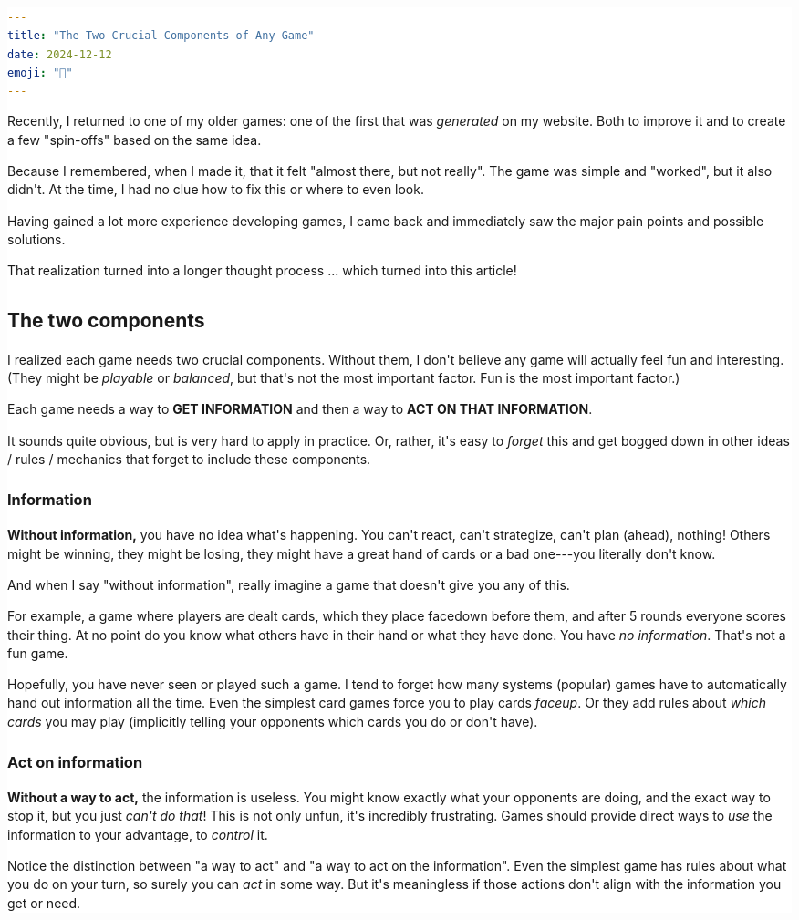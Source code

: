 ```yaml
---
title: "The Two Crucial Components of Any Game"
date: 2024-12-12
emoji: "💬"
---
```


Recently, I returned to one of my older games: one of the first that was _generated_ on my website. Both to improve it and to create a few "spin-offs" based on the same idea.

Because I remembered, when I made it, that it felt "almost there, but not really". The game was simple and "worked", but it also didn't. At the time, I had no clue how to fix this or where to even look.

Having gained a lot more experience developing games, I came back and immediately saw the major pain points and possible solutions. 

That realization turned into a longer thought process ... which turned into this article!

## The two components
I realized each game needs two crucial components. Without them, I don't believe any game will actually feel fun and interesting. (They might be _playable_ or _balanced_, but that's not the most important factor. Fun is the most important factor.)

Each game needs a way to **GET INFORMATION** and then a way to **ACT ON THAT INFORMATION**.

It sounds quite obvious, but is very hard to apply in practice. Or, rather, it's easy to _forget_ this and get bogged down in other ideas / rules / mechanics that forget to include these components.

### Information
**Without information,** you have no idea what's happening. You can't react, can't strategize, can't plan (ahead), nothing! Others might be winning, they might be losing, they might have a great hand of cards or a bad one---you literally don't know.

And when I say "without information", really imagine a game that doesn't give you any of this. 

For example, a game where players are dealt cards, which they place facedown before them, and after 5 rounds everyone scores their thing. At no point do you know what others have in their hand or what they have done. You have _no information_. That's not a fun game.

Hopefully, you have never seen or played such a game. I tend to forget how many systems (popular) games have to automatically hand out information all the time. Even the simplest card games force you to play cards _faceup_. Or they add rules about _which cards_ you may play (implicitly telling your opponents which cards you do or don't have).

### Act on information
**Without a way to act,** the information is useless. You might know exactly what your opponents are doing, and the exact way to stop it, but you just _can't do that_! This is not only unfun, it's incredibly frustrating. Games should provide direct ways to _use_ the information to your advantage, to _control_ it.

Notice the distinction between "a way to act" and "a way to act on the information". Even the simplest game has rules about what you do on your turn, so surely you can _act_ in some way. But it's meaningless if those actions don't align with the information you get or need.
